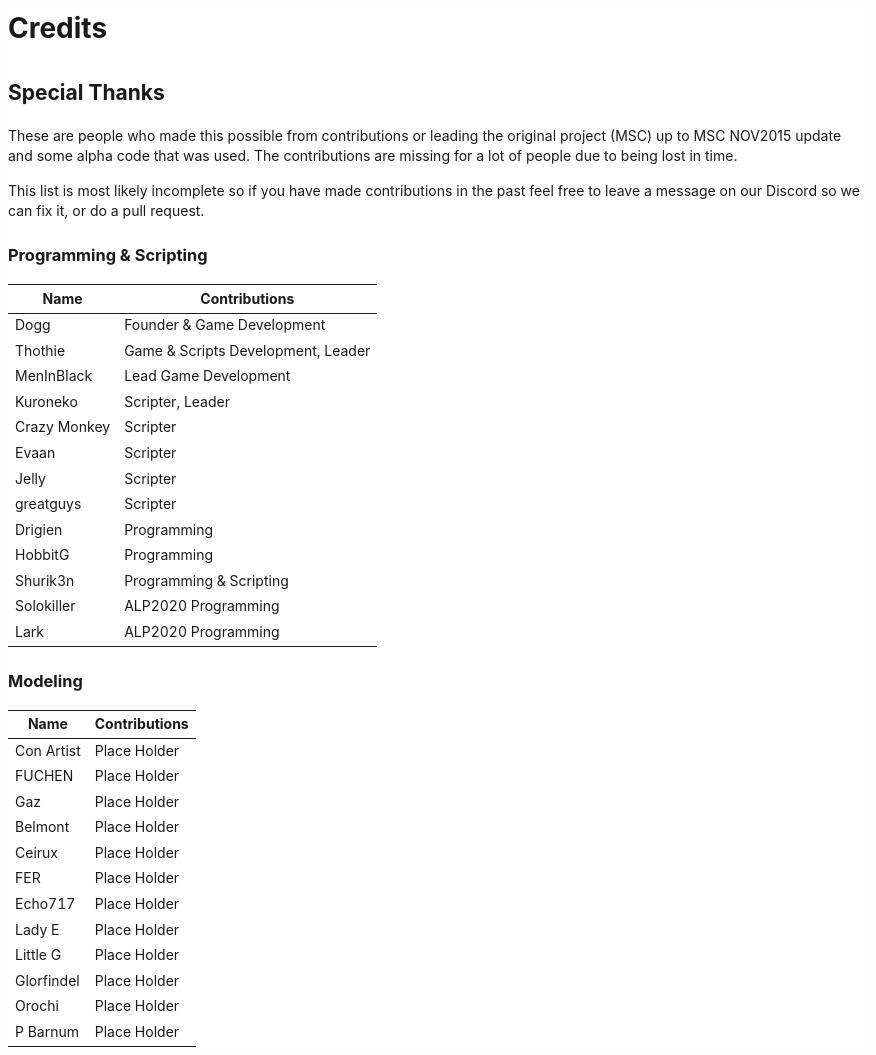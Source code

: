 # Credits

## Special Thanks

These are people who made this possible from contributions or leading the original project (MSC) up to MSC NOV2015 update and some alpha code that was used. The contributions are missing for a lot of people due to being lost in time.

This list is most likely incomplete so if you have made contributions in the past feel free to leave a message on our Discord so we can fix it, or do a pull request.

### Programming & Scripting

| Name | Contributions |
| ---- | ------------- |
| Dogg | Founder & Game Development |
| Thothie | Game & Scripts Development, Leader |
| MenInBlack | Lead Game Development |
| Kuroneko | Scripter, Leader |
| Crazy Monkey | Scripter |
| Evaan | Scripter |
| Jelly | Scripter |
| greatguys | Scripter |
| Drigien | Programming |
| HobbitG | Programming |
| Shurik3n | Programming & Scripting |
| Solokiller | ALP2020 Programming |
| Lark | ALP2020 Programming |

### Modeling

| Name | Contributions |
| ---- | ------------- |
| Con Artist | Place Holder |
| FUCHEN | Place Holder |
| Gaz | Place Holder |
| Belmont | Place Holder |
| Ceirux | Place Holder |
| FER | Place Holder |
| Echo717 | Place Holder |
| Lady E | Place Holder |
| Little G | Place Holder |
| Glorfindel | Place Holder |
| Orochi | Place Holder |
| P Barnum | Place Holder |